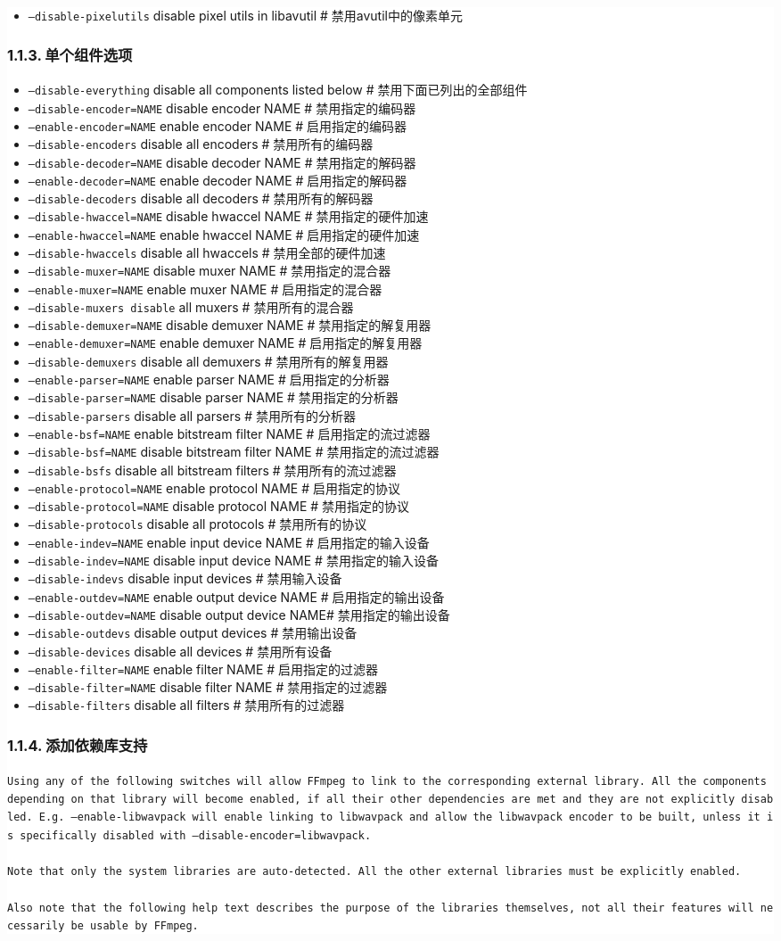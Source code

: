 - `–disable-pixelutils` disable pixel utils in libavutil # 禁用avutil中的像素单元

### 1.1.3. 单个组件选项

- `–disable-everything` disable all components listed below # 禁用下面已列出的全部组件
- `–disable-encoder=NAME` disable encoder NAME # 禁用指定的编码器
- `–enable-encoder=NAME` enable encoder NAME # 启用指定的编码器
- `–disable-encoders` disable all encoders # 禁用所有的编码器
- `–disable-decoder=NAME` disable decoder NAME # 禁用指定的解码器
- `–enable-decoder=NAME` enable decoder NAME # 启用指定的解码器
- `–disable-decoders` disable all decoders # 禁用所有的解码器
- `–disable-hwaccel=NAME` disable hwaccel NAME # 禁用指定的硬件加速
- `–enable-hwaccel=NAME` enable hwaccel NAME # 启用指定的硬件加速
- `–disable-hwaccels` disable all hwaccels # 禁用全部的硬件加速
- `–disable-muxer=NAME` disable muxer NAME # 禁用指定的混合器
- `–enable-muxer=NAME` enable muxer NAME # 启用指定的混合器
- `–disable-muxers disable` all muxers # 禁用所有的混合器
- `–disable-demuxer=NAME` disable demuxer NAME # 禁用指定的解复用器
- `–enable-demuxer=NAME` enable demuxer NAME # 启用指定的解复用器
- `–disable-demuxers` disable all demuxers # 禁用所有的解复用器
- `–enable-parser=NAME` enable parser NAME # 启用指定的分析器
- `–disable-parser=NAME` disable parser NAME # 禁用指定的分析器
- `–disable-parsers` disable all parsers # 禁用所有的分析器
- `–enable-bsf=NAME` enable bitstream filter NAME # 启用指定的流过滤器
- `–disable-bsf=NAME` disable bitstream filter NAME # 禁用指定的流过滤器
- `–disable-bsfs` disable all bitstream filters # 禁用所有的流过滤器
- `–enable-protocol=NAME` enable protocol NAME # 启用指定的协议
- `–disable-protocol=NAME` disable protocol NAME # 禁用指定的协议
- `–disable-protocols` disable all protocols # 禁用所有的协议
- `–enable-indev=NAME` enable input device NAME # 启用指定的输入设备
- `–disable-indev=NAME` disable input device NAME # 禁用指定的输入设备
- `–disable-indevs` disable input devices # 禁用输入设备
- `–enable-outdev=NAME` enable output device NAME # 启用指定的输出设备
- `–disable-outdev=NAME` disable output device NAME# 禁用指定的输出设备
- `–disable-outdevs` disable output devices # 禁用输出设备
- `–disable-devices` disable all devices # 禁用所有设备
- `–enable-filter=NAME` enable filter NAME # 启用指定的过滤器
- `–disable-filter=NAME` disable filter NAME # 禁用指定的过滤器
- `–disable-filters` disable all filters # 禁用所有的过滤器

### 1.1.4. 添加依赖库支持

    Using any of the following switches will allow FFmpeg to link to the corresponding external library. All the components depending on that library will become enabled, if all their other dependencies are met and they are not explicitly disabled. E.g. –enable-libwavpack will enable linking to libwavpack and allow the libwavpack encoder to be built, unless it is specifically disabled with –disable-encoder=libwavpack.

    Note that only the system libraries are auto-detected. All the other external libraries must be explicitly enabled.

    Also note that the following help text describes the purpose of the libraries themselves, not all their features will necessarily be usable by FFmpeg.
